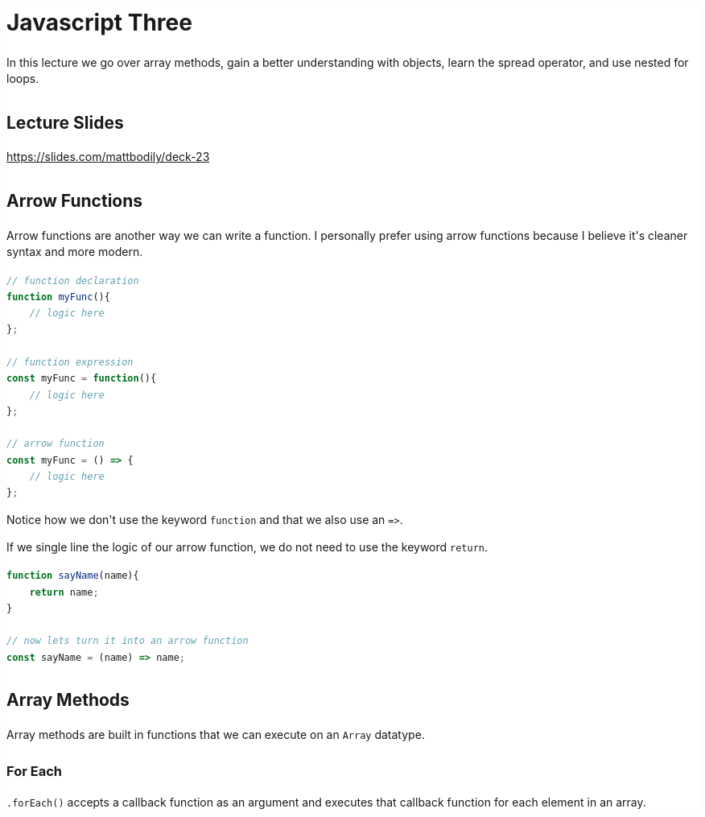 # Javascript Three

In this lecture we go over array methods, gain a better understanding with objects, learn the spread operator, and use nested for loops.

## Lecture Slides

https://slides.com/mattbodily/deck-23

## Arrow Functions

Arrow functions are another way we can write a function. I personally prefer using arrow functions because I believe it's cleaner syntax and more modern.

```javascript
// function declaration
function myFunc(){
    // logic here
};

// function expression
const myFunc = function(){
    // logic here
};

// arrow function
const myFunc = () => {
    // logic here
};
```

Notice how we don't use the keyword `function` and that we also use an `=>`.

If we single line the logic of our arrow function, we do not need to use the keyword `return`.

```javascript
function sayName(name){
    return name;
}

// now lets turn it into an arrow function
const sayName = (name) => name;
```

## Array Methods

Array methods are built in functions that we can execute on an `Array` datatype. 

### For Each

`.forEach()` accepts a callback function as an argument and executes that callback function for each element in an array.

